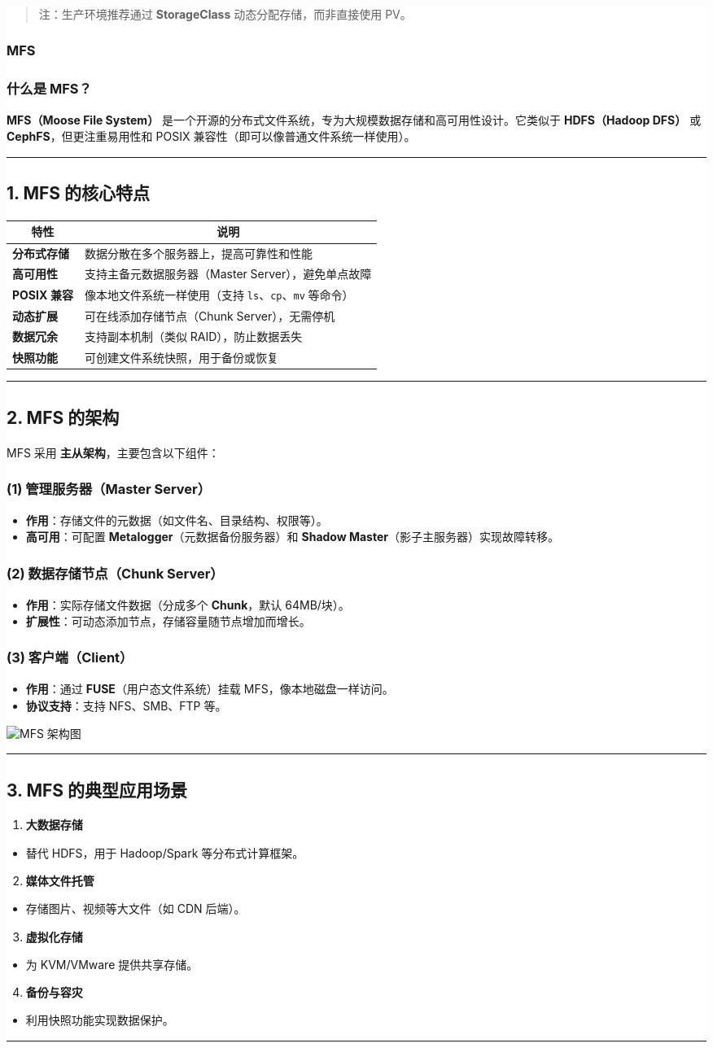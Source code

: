 > 注：生产环境推荐通过 **StorageClass** 动态分配存储，而非直接使用 PV。


### MFS


### **什么是 MFS？**
**MFS（Moose File System）** 是一个开源的分布式文件系统，专为大规模数据存储和高可用性设计。它类似于 **HDFS（Hadoop DFS）** 或 **CephFS**，但更注重易用性和 POSIX 兼容性（即可以像普通文件系统一样使用）。

---

## **1. MFS 的核心特点**
| 特性 | 说明 |
|------|------|
| **分布式存储** | 数据分散在多个服务器上，提高可靠性和性能 |
| **高可用性** | 支持主备元数据服务器（Master Server），避免单点故障 |
| **POSIX 兼容** | 像本地文件系统一样使用（支持 `ls`、`cp`、`mv` 等命令） |
| **动态扩展** | 可在线添加存储节点（Chunk Server），无需停机 |
| **数据冗余** | 支持副本机制（类似 RAID），防止数据丢失 |
| **快照功能** | 可创建文件系统快照，用于备份或恢复 |

---

## **2. MFS 的架构**
MFS 采用 **主从架构**，主要包含以下组件：
### **(1) 管理服务器（Master Server）**
- **作用**：存储文件的元数据（如文件名、目录结构、权限等）。
- **高可用**：可配置 **Metalogger**（元数据备份服务器）和 **Shadow Master**（影子主服务器）实现故障转移。

### **(2) 数据存储节点（Chunk Server）**
- **作用**：实际存储文件数据（分成多个 **Chunk**，默认 64MB/块）。
- **扩展性**：可动态添加节点，存储容量随节点增加而增长。

### **(3) 客户端（Client）**
- **作用**：通过 **FUSE**（用户态文件系统）挂载 MFS，像本地磁盘一样访问。
- **协议支持**：支持 NFS、SMB、FTP 等。

![MFS 架构图](https://moosefs.com/static/images/mfs-architecture.png)

---

## **3. MFS 的典型应用场景**
1. **大数据存储**
  - 替代 HDFS，用于 Hadoop/Spark 等分布式计算框架。
2. **媒体文件托管**
  - 存储图片、视频等大文件（如 CDN 后端）。
3. **虚拟化存储**
  - 为 KVM/VMware 提供共享存储。
4. **备份与容灾**
  - 利用快照功能实现数据保护。

---